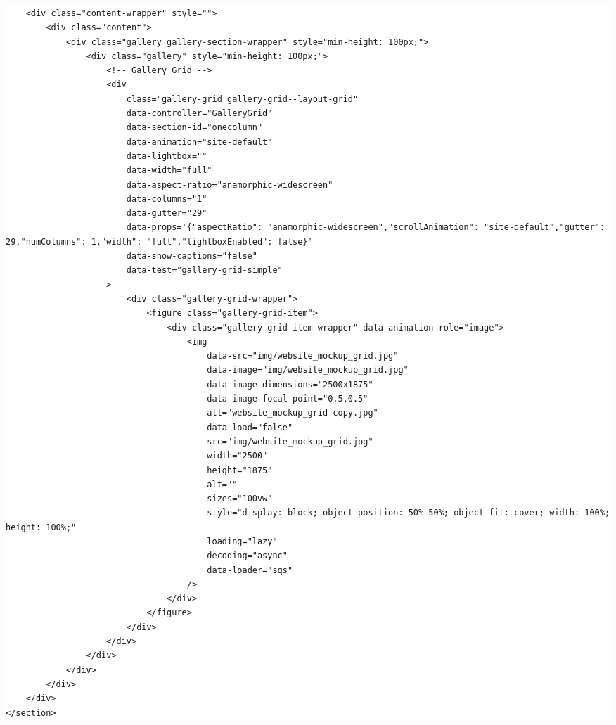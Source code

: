         <div class="content-wrapper" style="">
            <div class="content">
                <div class="gallery gallery-section-wrapper" style="min-height: 100px;">
                    <div class="gallery" style="min-height: 100px;">
                        <!-- Gallery Grid -->
                        <div
                            class="gallery-grid gallery-grid--layout-grid"
                            data-controller="GalleryGrid"
                            data-section-id="onecolumn"
                            data-animation="site-default"
                            data-lightbox=""
                            data-width="full"
                            data-aspect-ratio="anamorphic-widescreen"
                            data-columns="1"
                            data-gutter="29"
                            data-props='{"aspectRatio": "anamorphic-widescreen","scrollAnimation": "site-default","gutter": 29,"numColumns": 1,"width": "full","lightboxEnabled": false}'
                            data-show-captions="false"
                            data-test="gallery-grid-simple"
                        >
                            <div class="gallery-grid-wrapper">
                                <figure class="gallery-grid-item">
                                    <div class="gallery-grid-item-wrapper" data-animation-role="image">
                                        <img
                                            data-src="img/website_mockup_grid.jpg"
                                            data-image="img/website_mockup_grid.jpg"
                                            data-image-dimensions="2500x1875"
                                            data-image-focal-point="0.5,0.5"
                                            alt="website_mockup_grid copy.jpg"
                                            data-load="false"
                                            src="img/website_mockup_grid.jpg"
                                            width="2500"
                                            height="1875"
                                            alt=""
                                            sizes="100vw"
                                            style="display: block; object-position: 50% 50%; object-fit: cover; width: 100%; height: 100%;"
                                            loading="lazy"
                                            decoding="async"
                                            data-loader="sqs"
                                        />
                                    </div>
                                </figure>
                            </div>
                        </div>
                    </div>
                </div>
            </div>
        </div>
    </section>
</code>
